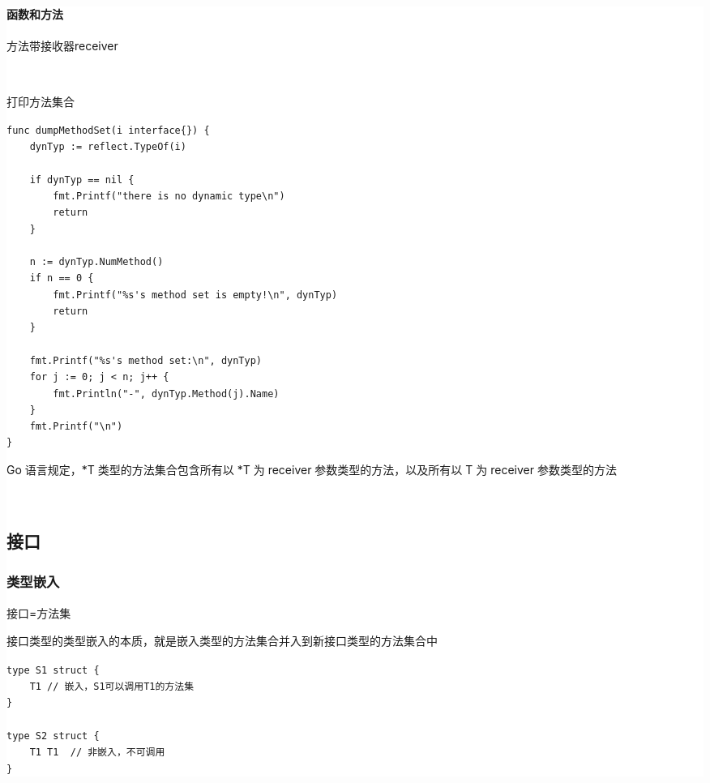 ```golang
```

#### 函数和方法

方法带接收器receiver

<br/>

打印方法集合

```golang
func dumpMethodSet(i interface{}) {
    dynTyp := reflect.TypeOf(i)

    if dynTyp == nil {
        fmt.Printf("there is no dynamic type\n")
        return
    }

    n := dynTyp.NumMethod()
    if n == 0 {
        fmt.Printf("%s's method set is empty!\n", dynTyp)
        return
    }

    fmt.Printf("%s's method set:\n", dynTyp)
    for j := 0; j < n; j++ {
        fmt.Println("-", dynTyp.Method(j).Name)
    }
    fmt.Printf("\n")
}
```

Go 语言规定，*T 类型的方法集合包含所有以 *T 为 receiver 参数类型的方法，以及所有以 T 为 receiver 参数类型的方法

<br/>

## 接口

### 类型嵌入

接口=方法集

接口类型的类型嵌入的本质，就是嵌入类型的方法集合并入到新接口类型的方法集合中

```golang
type S1 struct {
    T1 // 嵌入，S1可以调用T1的方法集
}

type S2 struct { 
    T1 T1  // 非嵌入，不可调用
}
```
